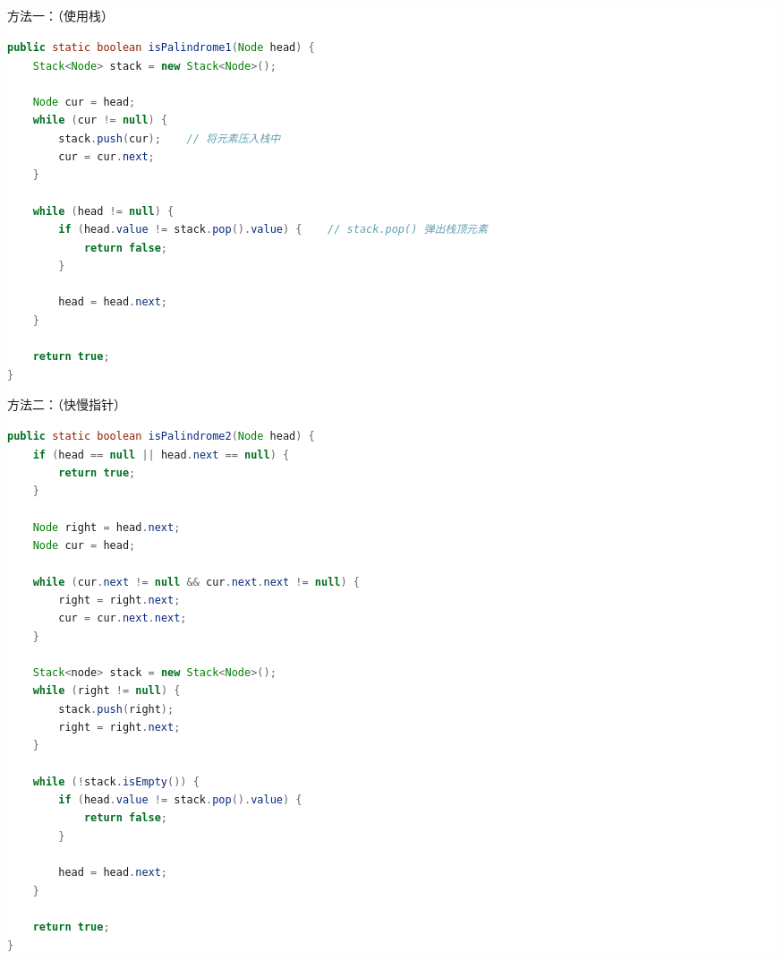 方法一：（使用栈）

```Java
public static boolean isPalindrome1(Node head) {
    Stack<Node> stack = new Stack<Node>();
    
    Node cur = head;
    while (cur != null) {
        stack.push(cur);    // 将元素压入栈中
        cur = cur.next;
    }
    
    while (head != null) {
        if (head.value != stack.pop().value) {    // stack.pop() 弹出栈顶元素
            return false;
        }
        
        head = head.next;
    }
    
    return true;
}
```

方法二：（快慢指针）

```Java
public static boolean isPalindrome2(Node head) {
    if (head == null || head.next == null) {
        return true;
    }
    
    Node right = head.next;
    Node cur = head;
    
    while (cur.next != null && cur.next.next != null) {
        right = right.next;
        cur = cur.next.next;
    }
    
    Stack<node> stack = new Stack<Node>();
    while (right != null) {
        stack.push(right);
        right = right.next;
    }
    
    while (!stack.isEmpty()) {
        if (head.value != stack.pop().value) {
            return false;
        }
        
        head = head.next;
    }
    
    return true;
}
```
